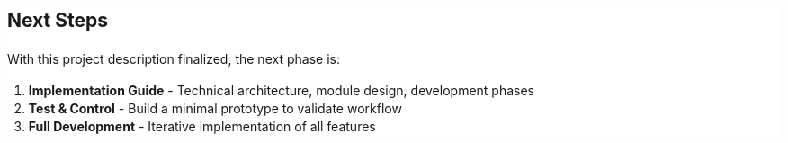 ## Next Steps

With this project description finalized, the next phase is:
1. **Implementation Guide** - Technical architecture, module design, development phases
2. **Test & Control** - Build a minimal prototype to validate workflow
3. **Full Development** - Iterative implementation of all features
